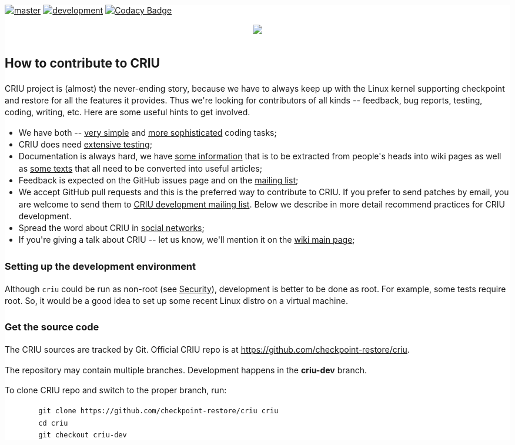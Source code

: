 [![master](https://travis-ci.org/checkpoint-restore/criu.svg?branch=master)](https://travis-ci.org/checkpoint-restore/criu)
[![development](https://travis-ci.org/checkpoint-restore/criu.svg?branch=criu-dev)](https://travis-ci.org/checkpoint-restore/criu)
[![Codacy Badge](https://api.codacy.com/project/badge/Grade/55251ec7db28421da4481fc7c1cb0cee)](https://www.codacy.com/app/xemul/criu?utm_source=github.com&amp;utm_medium=referral&amp;utm_content=xemul/criu&amp;utm_campaign=Badge_Grade)
<p align="center"><img src="https://criu.org/w/images/1/1c/CRIU.svg" width="128px"/></p>

## How to contribute to CRIU

CRIU project is (almost) the never-ending story, because we have to always keep up with the
Linux kernel supporting checkpoint and restore for all the features it provides. Thus we're
looking for contributors of all kinds -- feedback, bug reports, testing, coding, writing, etc.
Here are some useful hints to get involved.

* We have both -- [very simple](https://github.com/checkpoint-restore/criu/issues?q=is%3Aissue+is%3Aopen+label%3Aenhancement) and [more sophisticated](https://github.com/checkpoint-restore/criu/issues?q=is%3Aissue+is%3Aopen+label%3A%22new+feature%22) coding tasks;
* CRIU does need [extensive testing](https://github.com/checkpoint-restore/criu/issues?q=is%3Aissue+is%3Aopen+label%3Atesting);
* Documentation is always hard, we have [some information](https://criu.org/Category:Empty_articles) that is to be extracted from people's heads into wiki pages as well as [some texts](https://criu.org/Category:Editor_help_needed) that all need to be converted into useful articles;
* Feedback is expected on the GitHub issues page and on the [mailing list](https://lists.openvz.org/mailman/listinfo/criu);
* We accept GitHub pull requests and this is the preferred way to contribute to CRIU. If you prefer to send patches by email, you are welcome to send them to [CRIU development mailing list](https://lists.openvz.org/mailman/listinfo/criu).
Below we describe in more detail recommend practices for CRIU development.
* Spread the word about CRIU in [social networks](http://criu.org/Contacts);
* If you're giving a talk about CRIU -- let us know, we'll mention it on the [wiki main page](https://criu.org/News/events);

### Setting up the development environment

Although `criu` could be run as non-root (see [Security](https://criu.org/Security)), development is better to be done as root. For example, some tests require root. So, it would be a good idea to set up some recent Linux distro on a virtual machine.

### Get the source code

The CRIU sources are tracked by Git. Official CRIU repo is at https://github.com/checkpoint-restore/criu.

The repository may contain multiple branches. Development happens in the **criu-dev** branch.

To clone CRIU repo and switch to the proper branch, run:

```
        git clone https://github.com/checkpoint-restore/criu criu
        cd criu
        git checkout criu-dev
```
